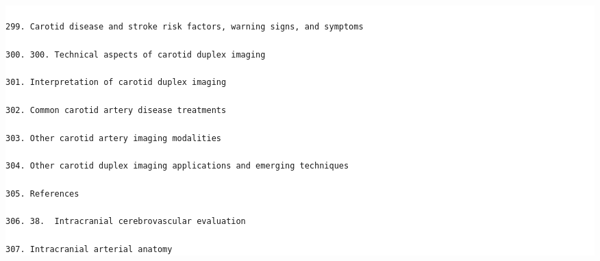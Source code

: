                                                                                                                                                                                                                                                                                                                                                                                                                                                                                                                                                                                     299. Carotid disease and stroke risk factors, warning signs, and symptoms
                                                                                                                                                                                                                                                                                                                                                                                                                                                                                                                                                                                    300. 300. Technical aspects of carotid duplex imaging
                                                                                                                                                                                                                                                                                                                                                                                                                                                                                                                                                                                    301. Interpretation of carotid duplex imaging
                                                                                                                                                                                                                                                                                                                                                                                                                                                                                                                                                                                    302. Common carotid artery disease treatments
                                                                                                                                                                                                                                                                                                                                                                                                                                                                                                                                                                                    303. Other carotid artery imaging modalities
                                                                                                                                                                                                                                                                                                                                                                                                                                                                                                                                                                                    304. Other carotid duplex imaging applications and emerging techniques
                                                                                                                                                                                                                                                                                                                                                                                                                                                                                                                                                                                    305. References
                                                                                                                                                                                                                                                                                                                                                                                                                                                                                                                                                                                    306. 38.  Intracranial cerebrovascular evaluation
                                                                                                                                                                                                                                                                                                                                                                                                                                                                                                                                                                                    307. Intracranial arterial anatomy